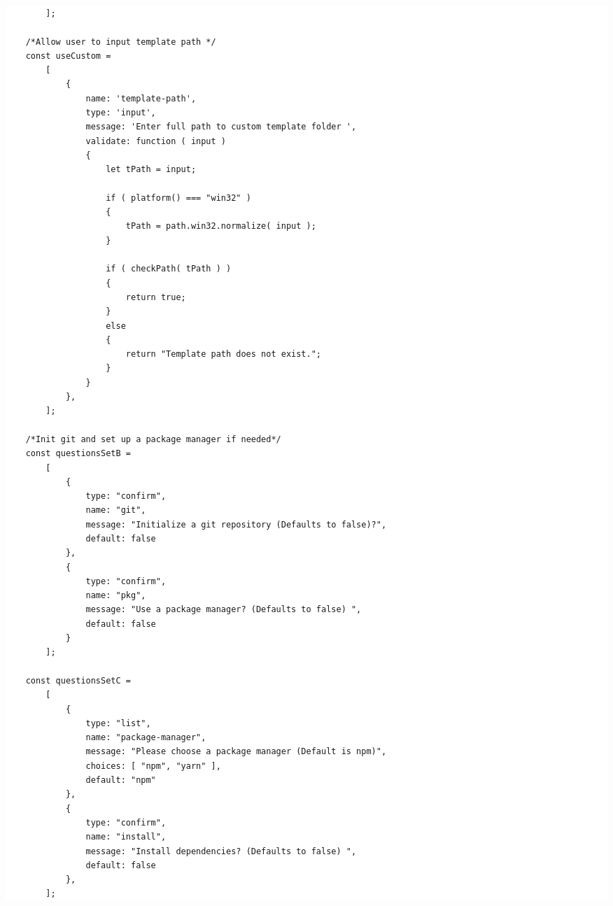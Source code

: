 ```
        ];

    /*Allow user to input template path */
    const useCustom =
        [
            {
                name: 'template-path',
                type: 'input',
                message: 'Enter full path to custom template folder ',
                validate: function ( input )
                {
                    let tPath = input;

                    if ( platform() === "win32" )
                    {
                        tPath = path.win32.normalize( input );
                    }

                    if ( checkPath( tPath ) )
                    {
                        return true;
                    }
                    else
                    {
                        return "Template path does not exist.";
                    }
                }
            },
        ];

    /*Init git and set up a package manager if needed*/
    const questionsSetB =
        [
            {
                type: "confirm",
                name: "git",
                message: "Initialize a git repository (Defaults to false)?",
                default: false
            },
            {
                type: "confirm",
                name: "pkg",
                message: "Use a package manager? (Defaults to false) ",
                default: false
            }
        ];

    const questionsSetC =
        [
            {
                type: "list",
                name: "package-manager",
                message: "Please choose a package manager (Default is npm)",
                choices: [ "npm", "yarn" ],
                default: "npm"
            },
            {
                type: "confirm",
                name: "install",
                message: "Install dependencies? (Defaults to false) ",
                default: false
            },
        ];
```
